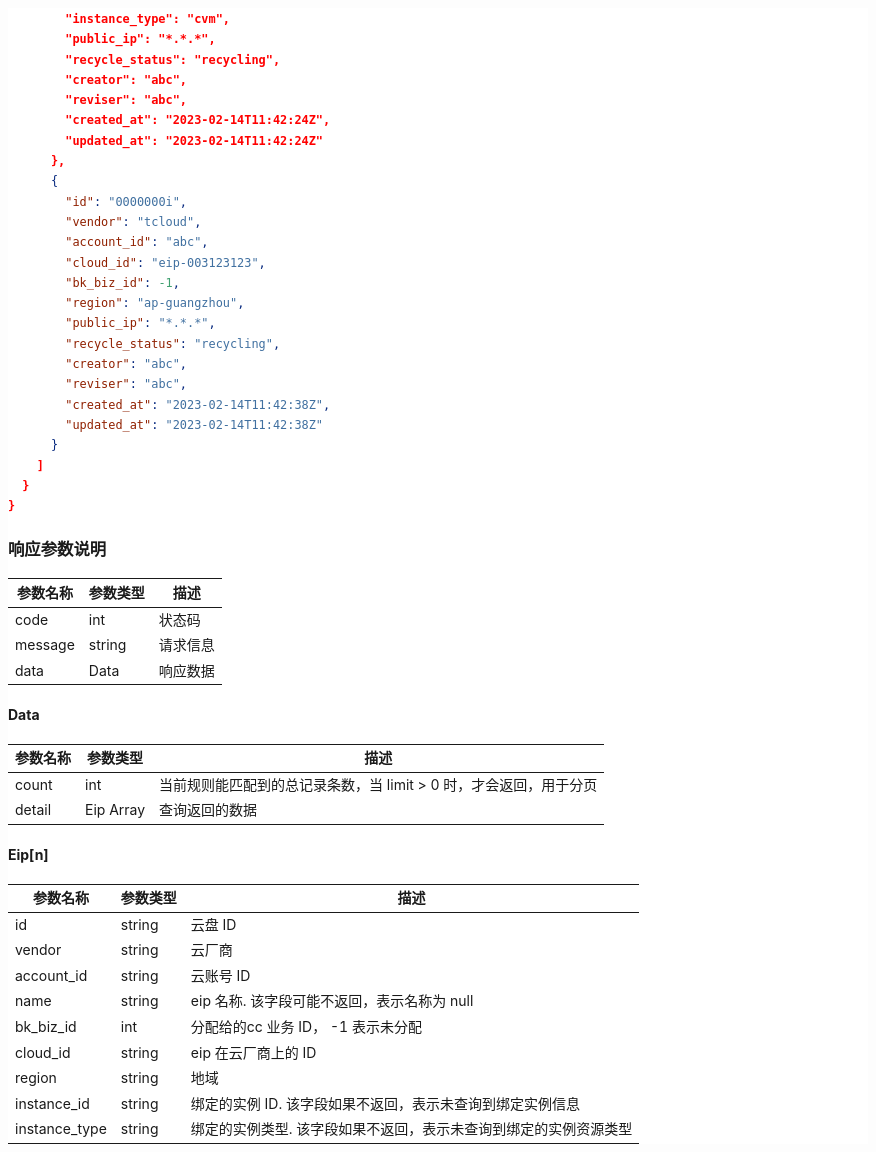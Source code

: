 ```json
        "instance_type": "cvm",
        "public_ip": "*.*.*",
        "recycle_status": "recycling",
        "creator": "abc",
        "reviser": "abc",
        "created_at": "2023-02-14T11:42:24Z",
        "updated_at": "2023-02-14T11:42:24Z"
      },
      {
        "id": "0000000i",
        "vendor": "tcloud",
        "account_id": "abc",
        "cloud_id": "eip-003123123",
        "bk_biz_id": -1,
        "region": "ap-guangzhou",
        "public_ip": "*.*.*",
        "recycle_status": "recycling",
        "creator": "abc",
        "reviser": "abc",
        "created_at": "2023-02-14T11:42:38Z",
        "updated_at": "2023-02-14T11:42:38Z"
      }
    ]
  }
}
```

### 响应参数说明

| 参数名称    | 参数类型   | 描述   |
|---------|--------|------|
| code    | int    | 状态码  |
| message | string | 请求信息 |
| data    | Data   | 响应数据 |

#### Data

| 参数名称   | 参数类型      | 描述                                     |
|--------|-----------|----------------------------------------|
| count  | int       | 当前规则能匹配到的总记录条数，当 limit > 0 时，才会返回，用于分页 |
| detail | Eip Array | 查询返回的数据                                |

#### Eip[n]

| 参数名称           | 参数类型   | 描述                                |
|----------------|--------|-----------------------------------|
| id             | string | 云盘 ID                             |
| vendor         | string | 云厂商                               |
| account_id     | string | 云账号 ID                            |
| name           | string | eip 名称. 该字段可能不返回，表示名称为 null       |
| bk_biz_id      | int    | 分配给的cc 业务 ID， -1 表示未分配            |
| cloud_id       | string | eip 在云厂商上的 ID                     |
| region         | string | 地域                                |
| instance_id    | string | 绑定的实例 ID. 该字段如果不返回，表示未查询到绑定实例信息   |
| instance_type  | string | 绑定的实例类型. 该字段如果不返回，表示未查询到绑定的实例资源类型 |